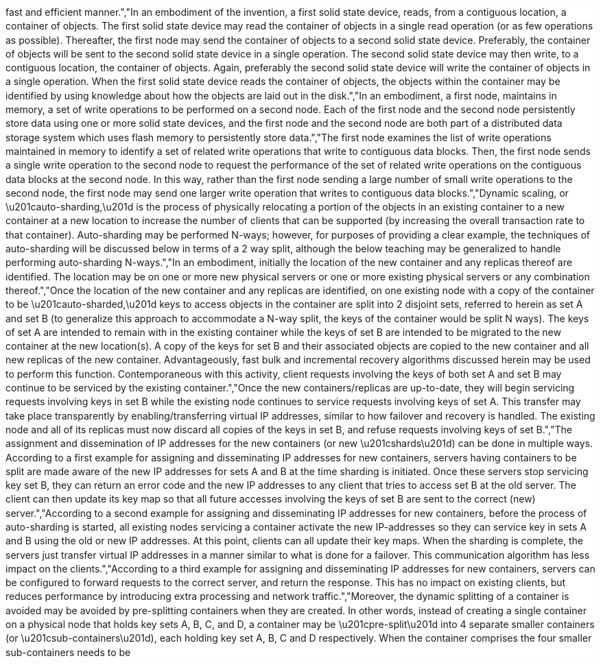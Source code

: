fast and efficient manner.","In an embodiment of the invention, a first solid state device, reads, from a contiguous location, a container of objects. The first solid state device may read the container of objects in a single read operation (or as few operations as possible). Thereafter, the first node may send the container of objects to a second solid state device. Preferably, the container of objects will be sent to the second solid state device in a single operation. The second solid state device may then write, to a contiguous location, the container of objects. Again, preferably the second solid state device will write the container of objects in a single operation. When the first solid state device reads the container of objects, the objects within the container may be identified by using knowledge about how the objects are laid out in the disk.","In an embodiment, a first node, maintains in memory, a set of write operations to be performed on a second node. Each of the first node and the second node persistently store data using one or more solid state devices, and the first node and the second node are both part of a distributed data storage system which uses flash memory to persistently store data.","The first node examines the list of write operations maintained in memory to identify a set of related write operations that write to contiguous data blocks. Then, the first node sends a single write operation to the second node to request the performance of the set of related write operations on the contiguous data blocks at the second node. In this way, rather than the first node sending a large number of small write operations to the second node, the first node may send one larger write operation that writes to contiguous data blocks.","Dynamic scaling, or \u201cauto-sharding,\u201d is the process of physically relocating a portion of the objects in an existing container to a new container at a new location to increase the number of clients that can be supported (by increasing the overall transaction rate to that container). Auto-sharding may be performed N-ways; however, for purposes of providing a clear example, the techniques of auto-sharding will be discussed below in terms of a 2 way split, although the below teaching may be generalized to handle performing auto-sharding N-ways.","In an embodiment, initially the location of the new container and any replicas thereof are identified. The location may be on one or more new physical servers or one or more existing physical servers or any combination thereof.","Once the location of the new container and any replicas are identified, on one existing node with a copy of the container to be \u201cauto-sharded,\u201d keys to access objects in the container are split into 2 disjoint sets, referred to herein as set A and set B (to generalize this approach to accommodate a N-way split, the keys of the container would be split N ways). The keys of set A are intended to remain with in the existing container while the keys of set B are intended to be migrated to the new container at the new location(s). A copy of the keys for set B and their associated objects are copied to the new container and all new replicas of the new container. Advantageously, fast bulk and incremental recovery algorithms discussed herein may be used to perform this function. Contemporaneous with this activity, client requests involving the keys of both set A and set B may continue to be serviced by the existing container.","Once the new containers\/replicas are up-to-date, they will begin servicing requests involving keys in set B while the existing node continues to service requests involving keys of set A. This transfer may take place transparently by enabling\/transferring virtual IP addresses, similar to how failover and recovery is handled. The existing node and all of its replicas must now discard all copies of the keys in set B, and refuse requests involving keys of set B.","The assignment and dissemination of IP addresses for the new containers (or new \u201cshards\u201d) can be done in multiple ways. According to a first example for assigning and disseminating IP addresses for new containers, servers having containers to be split are made aware of the new IP addresses for sets A and B at the time sharding is initiated. Once these servers stop servicing key set B, they can return an error code and the new IP addresses to any client that tries to access set B at the old server. The client can then update its key map so that all future accesses involving the keys of set B are sent to the correct (new) server.","According to a second example for assigning and disseminating IP addresses for new containers, before the process of auto-sharding is started, all existing nodes servicing a container activate the new IP-addresses so they can service key in sets A and B using the old or new IP addresses. At this point, clients can all update their key maps. When the sharding is complete, the servers just transfer virtual IP addresses in a manner similar to what is done for a failover. This communication algorithm has less impact on the clients.","According to a third example for assigning and disseminating IP addresses for new containers, servers can be configured to forward requests to the correct server, and return the response. This has no impact on existing clients, but reduces performance by introducing extra processing and network traffic.","Moreover, the dynamic splitting of a container is avoided may be avoided by pre-splitting containers when they are created. In other words, instead of creating a single container on a physical node that holds key sets A, B, C, and D, a container may be \u201cpre-split\u201d into 4 separate smaller containers (or \u201csub-containers\u201d), each holding key set A, B, C and D respectively. When the container comprises the four smaller sub-containers needs to be
